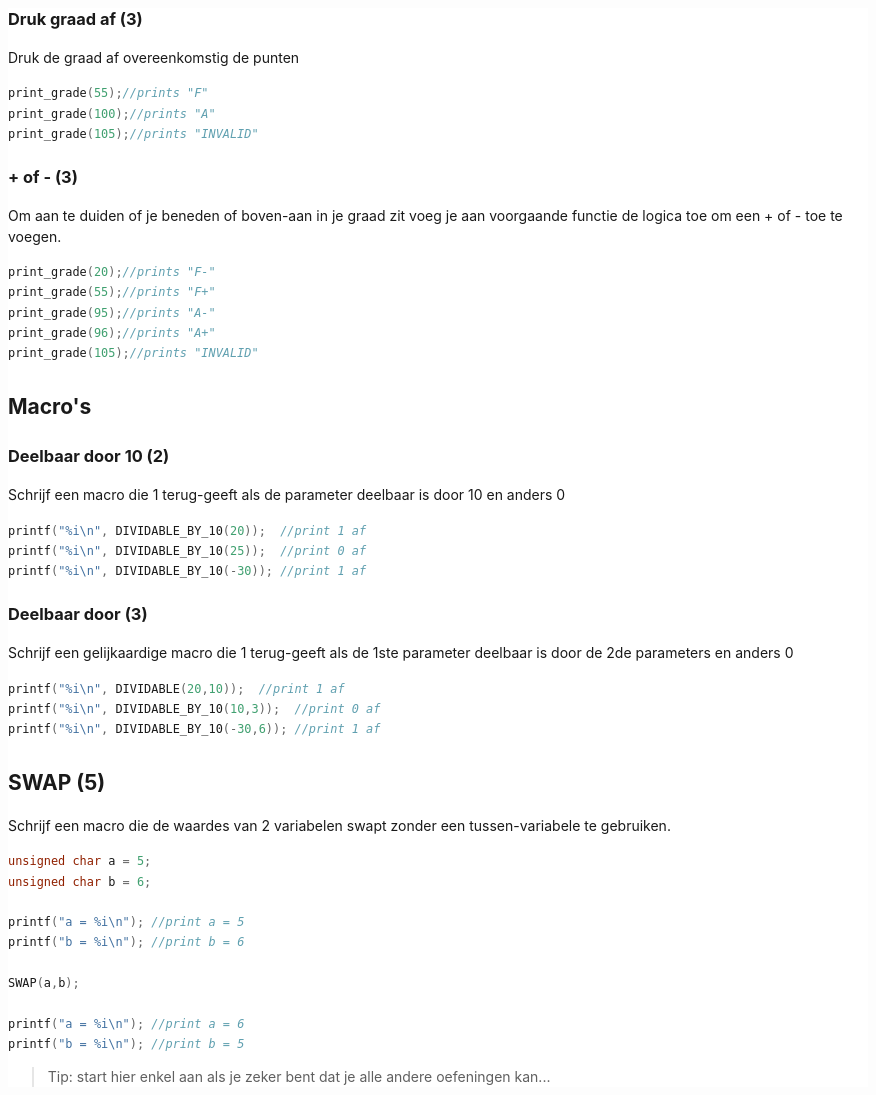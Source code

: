 ### Druk graad af (3)

Druk de graad af overeenkomstig de punten

```c
print_grade(55);//prints "F"
print_grade(100);//prints "A"
print_grade(105);//prints "INVALID"
```

### + of - (3)

Om aan te duiden of je beneden of boven-aan in je graad zit voeg je
aan voorgaande functie de logica toe om een + of - toe te voegen.

```c
print_grade(20);//prints "F-"
print_grade(55);//prints "F+"
print_grade(95);//prints "A-"
print_grade(96);//prints "A+"
print_grade(105);//prints "INVALID"
```

## Macro's

### Deelbaar door 10 (2)

Schrijf een macro die 1 terug-geeft als de  parameter deelbaar is door 10 en anders 0

```c
printf("%i\n", DIVIDABLE_BY_10(20));  //print 1 af
printf("%i\n", DIVIDABLE_BY_10(25));  //print 0 af
printf("%i\n", DIVIDABLE_BY_10(-30)); //print 1 af
```

### Deelbaar door (3)

Schrijf een gelijkaardige macro die 1 terug-geeft als de 1ste parameter deelbaar is door de 2de parameters en anders 0

```c
printf("%i\n", DIVIDABLE(20,10));  //print 1 af
printf("%i\n", DIVIDABLE_BY_10(10,3));  //print 0 af
printf("%i\n", DIVIDABLE_BY_10(-30,6)); //print 1 af
```

## SWAP (5)

Schrijf een macro die de waardes van 2 variabelen swapt zonder een tussen-variabele te gebruiken.

```c
unsigned char a = 5;
unsigned char b = 6;

printf("a = %i\n"); //print a = 5
printf("b = %i\n"); //print b = 6

SWAP(a,b);

printf("a = %i\n"); //print a = 6
printf("b = %i\n"); //print b = 5
```

> Tip: start hier enkel aan als je zeker bent dat je alle andere oefeningen kan...
